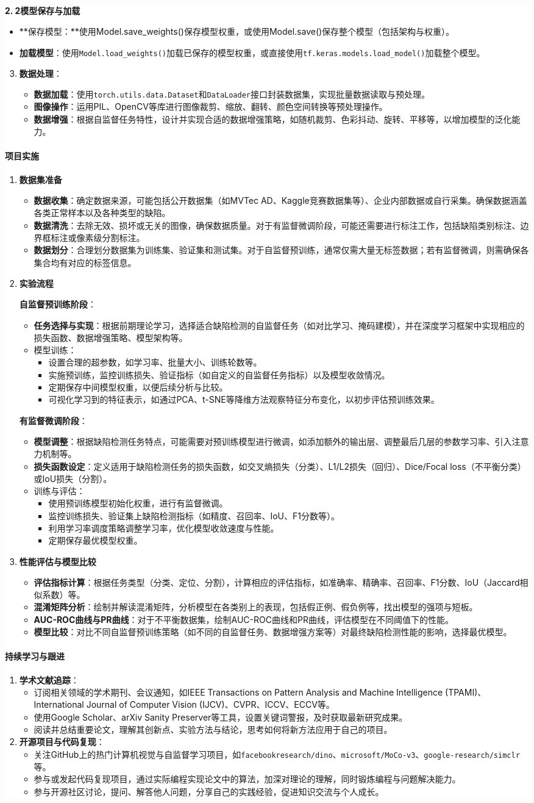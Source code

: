    **2. 2模型保存与加载**

   - **保存模型：**使用Model.save_weights()保存模型权重，或使用Model.save()保存整个模型（包括架构与权重）。

   - **加载模型**：使用`Model.load_weights()`加载已保存的模型权重，或直接使用`tf.keras.models.load_model()`加载整个模型。

     

3. **数据处理**：

   - **数据加载**：使用`torch.utils.data.Dataset`和`DataLoader`接口封装数据集，实现批量数据读取与预处理。
   - **图像操作**：运用PIL、OpenCV等库进行图像裁剪、缩放、翻转、颜色空间转换等预处理操作。
   - **数据增强**：根据自监督任务特性，设计并实现合适的数据增强策略，如随机裁剪、色彩抖动、旋转、平移等，以增加模型的泛化能力。



#### **项目实施**

1. **数据集准备**

   - **数据收集**：确定数据来源，可能包括公开数据集（如MVTec AD、Kaggle竞赛数据集等）、企业内部数据或自行采集。确保数据涵盖各类正常样本以及各种类型的缺陷。
   - **数据清洗**：去除无效、损坏或无关的图像，确保数据质量。对于有监督微调阶段，可能还需要进行标注工作，包括缺陷类别标注、边界框标注或像素级分割标注。
   - **数据划分**：合理划分数据集为训练集、验证集和测试集。对于自监督预训练，通常仅需大量无标签数据；若有监督微调，则需确保各集合均有对应的标签信息。

2. **实验流程**

   **自监督预训练阶段**：

   - **任务选择与实现**：根据前期理论学习，选择适合缺陷检测的自监督任务（如对比学习、掩码建模），并在深度学习框架中实现相应的损失函数、数据增强策略、模型架构等。
   - 模型训练：
     - 设置合理的超参数，如学习率、批量大小、训练轮数等。
     - 实施预训练，监控训练损失、验证指标（如自定义的自监督任务指标）以及模型收敛情况。
     - 定期保存中间模型权重，以便后续分析与比较。
     - 可视化学习到的特征表示，如通过PCA、t-SNE等降维方法观察特征分布变化，以初步评估预训练效果。

   **有监督微调阶段**：

   - **模型调整**：根据缺陷检测任务特点，可能需要对预训练模型进行微调，如添加额外的输出层、调整最后几层的参数学习率、引入注意力机制等。
   - **损失函数设定**：定义适用于缺陷检测任务的损失函数，如交叉熵损失（分类）、L1/L2损失（回归）、Dice/Focal loss（不平衡分类）或IoU损失（分割）。
   - 训练与评估：
     - 使用预训练模型初始化权重，进行有监督微调。
     - 监控训练损失、验证集上缺陷检测指标（如精度、召回率、IoU、F1分数等）。
     - 利用学习率调度策略调整学习率，优化模型收敛速度与性能。
     - 定期保存最优模型权重。

3. **性能评估与模型比较**

   - **评估指标计算**：根据任务类型（分类、定位、分割），计算相应的评估指标，如准确率、精确率、召回率、F1分数、IoU（Jaccard相似系数）等。
   - **混淆矩阵分析**：绘制并解读混淆矩阵，分析模型在各类别上的表现，包括假正例、假负例等，找出模型的强项与短板。
   - **AUC-ROC曲线与PR曲线**：对于不平衡数据集，绘制AUC-ROC曲线和PR曲线，评估模型在不同阈值下的性能。
   - **模型比较**：对比不同自监督预训练策略（如不同的自监督任务、数据增强方案等）对最终缺陷检测性能的影响，选择最优模型。

#### **持续学习与跟进**

1. **学术文献追踪**：
   - 订阅相关领域的学术期刊、会议通知，如IEEE Transactions on Pattern Analysis and Machine Intelligence (TPAMI)、International Journal of Computer Vision (IJCV)、CVPR、ICCV、ECCV等。
   - 使用Google Scholar、arXiv Sanity Preserver等工具，设置关键词警报，及时获取最新研究成果。
   - 阅读并总结重要论文，理解其创新点、实验方法与结论，思考如何将新方法应用于自己的项目。
2. **开源项目与代码复现**：
   - 关注GitHub上的热门计算机视觉与自监督学习项目，如`facebookresearch/dino`、`microsoft/MoCo-v3`、`google-research/simclr`等。
   - 参与或发起代码复现项目，通过实际编程实现论文中的算法，加深对理论的理解，同时锻炼编程与问题解决能力。
   - 参与开源社区讨论，提问、解答他人问题，分享自己的实践经验，促进知识交流与个人成长。
